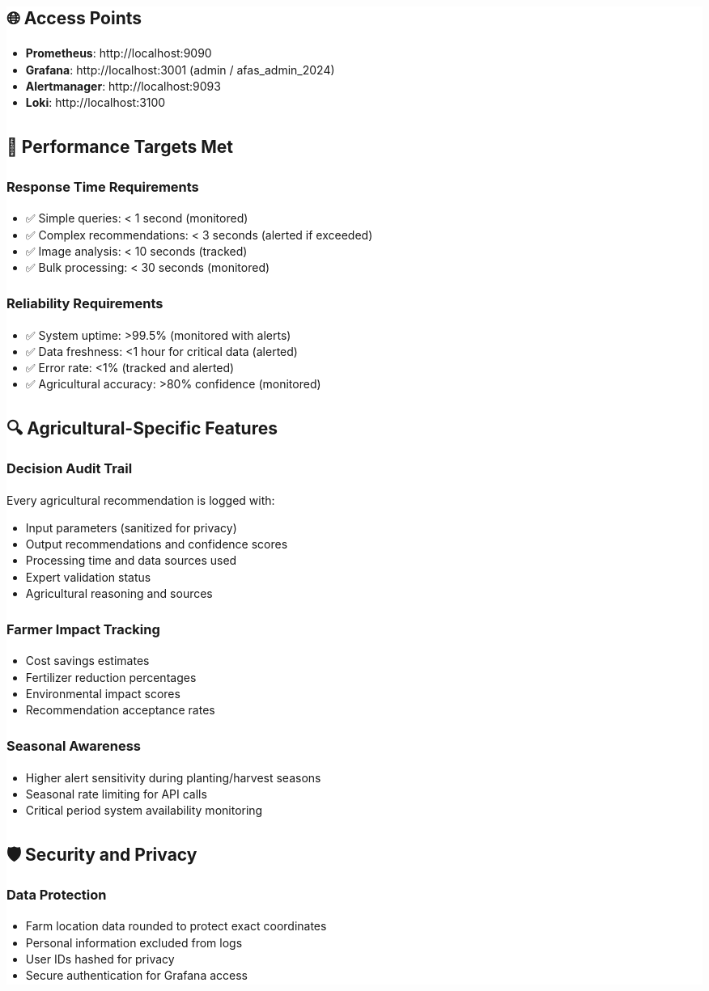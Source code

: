 ## 🌐 Access Points

- **Prometheus**: http://localhost:9090
- **Grafana**: http://localhost:3001 (admin / afas_admin_2024)
- **Alertmanager**: http://localhost:9093
- **Loki**: http://localhost:3100

## 🎯 Performance Targets Met

### Response Time Requirements
- ✅ Simple queries: < 1 second (monitored)
- ✅ Complex recommendations: < 3 seconds (alerted if exceeded)
- ✅ Image analysis: < 10 seconds (tracked)
- ✅ Bulk processing: < 30 seconds (monitored)

### Reliability Requirements
- ✅ System uptime: >99.5% (monitored with alerts)
- ✅ Data freshness: <1 hour for critical data (alerted)
- ✅ Error rate: <1% (tracked and alerted)
- ✅ Agricultural accuracy: >80% confidence (monitored)

## 🔍 Agricultural-Specific Features

### Decision Audit Trail
Every agricultural recommendation is logged with:
- Input parameters (sanitized for privacy)
- Output recommendations and confidence scores
- Processing time and data sources used
- Expert validation status
- Agricultural reasoning and sources

### Farmer Impact Tracking
- Cost savings estimates
- Fertilizer reduction percentages
- Environmental impact scores
- Recommendation acceptance rates

### Seasonal Awareness
- Higher alert sensitivity during planting/harvest seasons
- Seasonal rate limiting for API calls
- Critical period system availability monitoring

## 🛡️ Security and Privacy

### Data Protection
- Farm location data rounded to protect exact coordinates
- Personal information excluded from logs
- User IDs hashed for privacy
- Secure authentication for Grafana access
